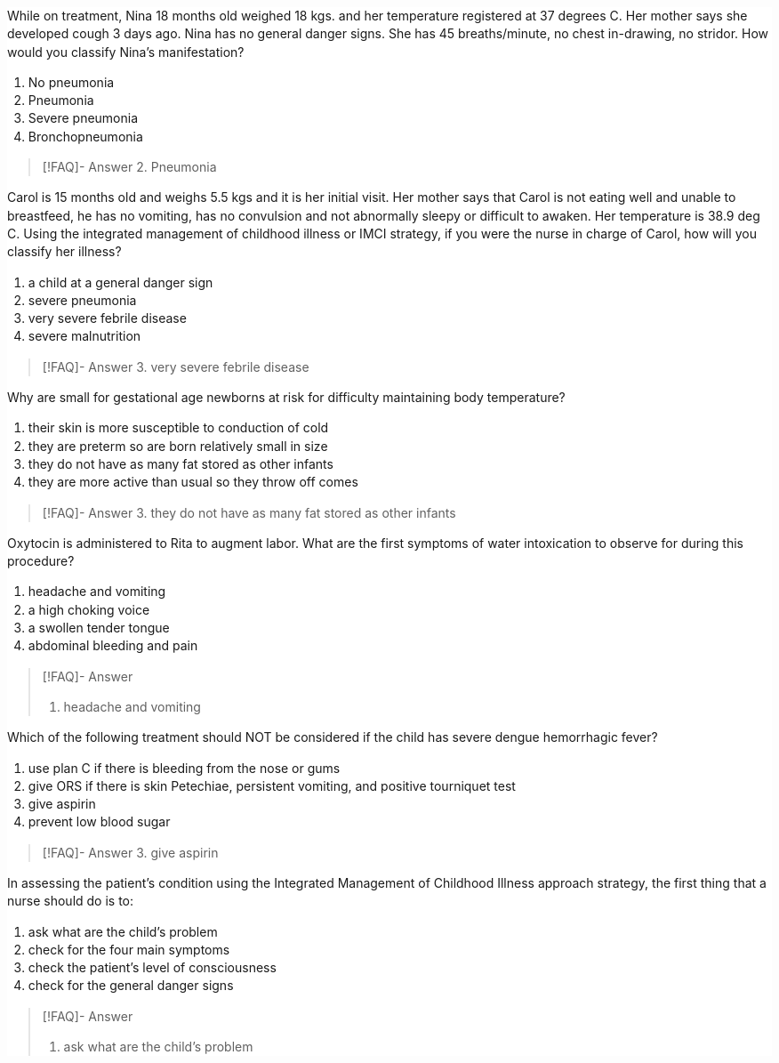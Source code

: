 While on treatment, Nina 18 months old weighed 18 kgs. and her temperature registered at 37 degrees C. Her mother says she developed cough 3 days ago. Nina has no general danger signs. She has 45 breaths/minute, no chest in-drawing, no stridor. How would you classify Nina’s manifestation?
1. No pneumonia
2. Pneumonia
3. Severe pneumonia
4. Bronchopneumonia
>[!FAQ]- Answer
>2. Pneumonia

Carol is 15 months old and weighs 5.5 kgs and it is her initial visit. Her mother says that Carol is not eating well and unable to breastfeed, he has no vomiting, has no convulsion and not abnormally sleepy or difficult to awaken. Her temperature is 38.9 deg C. Using the integrated management of childhood illness or IMCI strategy, if you were the nurse in charge of Carol, how will you classify her illness?
1. a child at a general danger sign
2. severe pneumonia
3. very severe febrile disease
4. severe malnutrition
>[!FAQ]- Answer
>3. very severe febrile disease

Why are small for gestational age newborns at risk for difficulty maintaining body temperature?
1. their skin is more susceptible to conduction of cold
2. they are preterm so are born relatively small in size
3. they do not have as many fat stored as other infants
4. they are more active than usual so they throw off comes
>[!FAQ]- Answer
>3. they do not have as many fat stored as other infants

Oxytocin is administered to Rita to augment labor. What are the first symptoms of water intoxication to observe for during this procedure?
1. headache and vomiting
2. a high choking voice
3. a swollen tender tongue
4. abdominal bleeding and pain
>[!FAQ]- Answer
>1. headache and vomiting

Which of the following treatment should NOT be considered if the child has severe dengue hemorrhagic fever?
1. use plan C if there is bleeding from the nose or gums
2. give ORS if there is skin Petechiae, persistent vomiting, and positive tourniquet test
3. give aspirin
4. prevent low blood sugar
>[!FAQ]- Answer
>3. give aspirin

In assessing the patient’s condition using the Integrated Management of Childhood Illness approach strategy, the first thing that a nurse should do is to:
1. ask what are the child’s problem
2. check for the four main symptoms
3. check the patient’s level of consciousness
4. check for the general danger signs
>[!FAQ]- Answer
>1. ask what are the child’s problem
